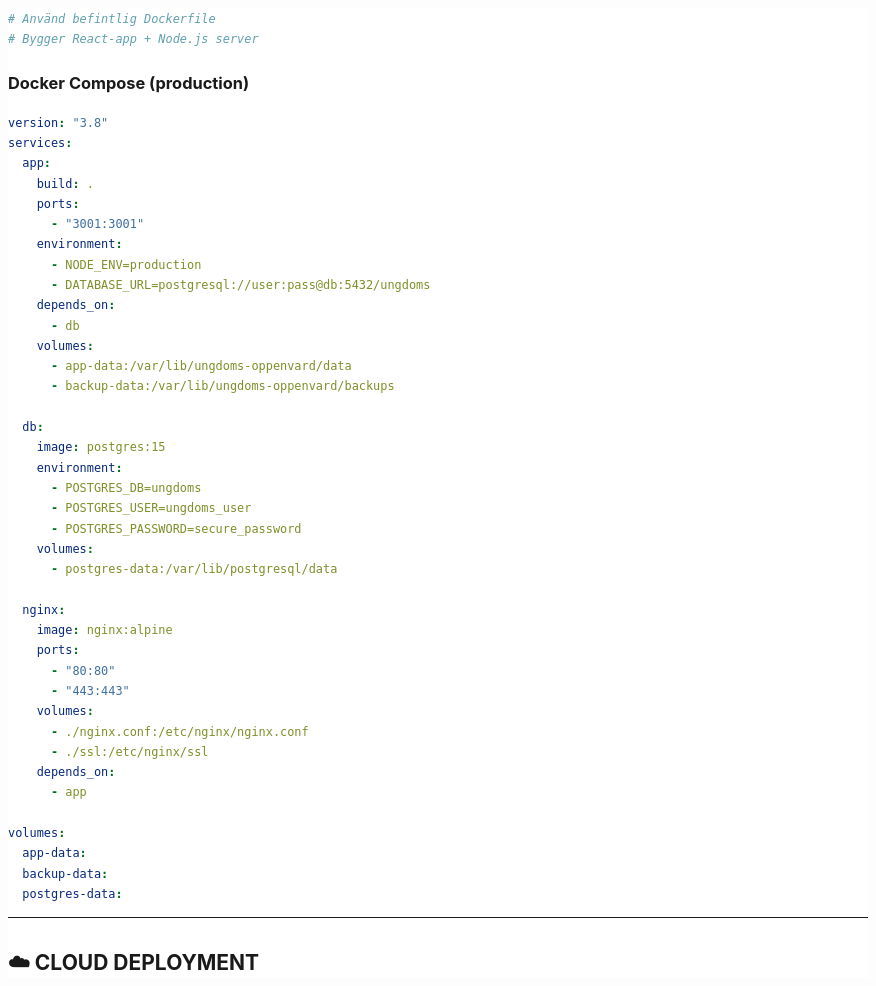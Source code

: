 ```dockerfile
# Använd befintlig Dockerfile
# Bygger React-app + Node.js server
```

### **Docker Compose (production)**

```yaml
version: "3.8"
services:
  app:
    build: .
    ports:
      - "3001:3001"
    environment:
      - NODE_ENV=production
      - DATABASE_URL=postgresql://user:pass@db:5432/ungdoms
    depends_on:
      - db
    volumes:
      - app-data:/var/lib/ungdoms-oppenvard/data
      - backup-data:/var/lib/ungdoms-oppenvard/backups

  db:
    image: postgres:15
    environment:
      - POSTGRES_DB=ungdoms
      - POSTGRES_USER=ungdoms_user
      - POSTGRES_PASSWORD=secure_password
    volumes:
      - postgres-data:/var/lib/postgresql/data

  nginx:
    image: nginx:alpine
    ports:
      - "80:80"
      - "443:443"
    volumes:
      - ./nginx.conf:/etc/nginx/nginx.conf
      - ./ssl:/etc/nginx/ssl
    depends_on:
      - app

volumes:
  app-data:
  backup-data:
  postgres-data:
```

---

## ☁️ **CLOUD DEPLOYMENT**
